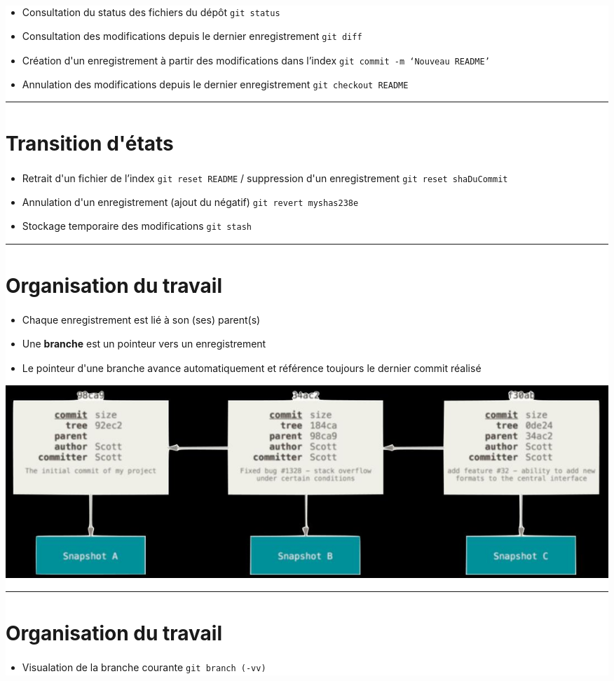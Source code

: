 - Consultation du status des fichiers du dépôt `git status`

- Consultation des modifications depuis le dernier enregistrement `git diff`

- Création d'un enregistrement à partir des modifications dans l’index `git commit -m ‘Nouveau README’`

- Annulation des modifications depuis le dernier enregistrement `git checkout README`

---

# Transition d'états

- Retrait d'un fichier de l’index `git reset README` / suppression d'un enregistrement `git reset shaDuCommit`

- Annulation d'un enregistrement (ajout du négatif)
`git revert myshas238e`

- Stockage temporaire des modifications `git stash`

---

# Organisation du travail

- Chaque enregistrement est lié à son (ses) parent(s)

- Une **branche** est un pointeur vers un enregistrement

- Le pointeur d'une branche avance automatiquement et référence toujours le dernier commit réalisé

![w:1100 h:200](img/branche_focus.jpeg)

---

# Organisation du travail

- Visualation de la branche courante `git branch (-vv)`

